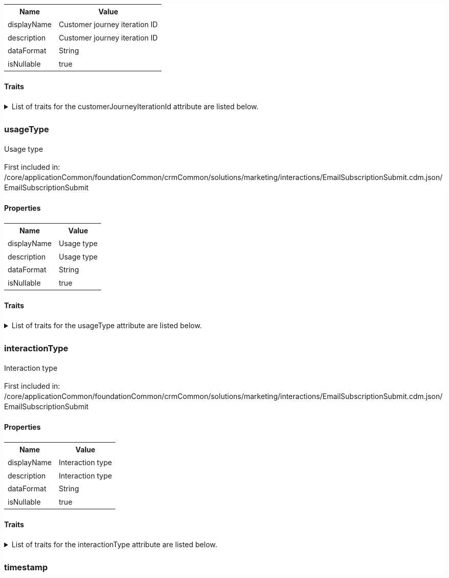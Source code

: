 <table><tr><th>Name</th><th>Value</th></tr>
<tr><td>displayName</td><td>Customer journey iteration ID</td></tr>
<tr><td>description</td><td>Customer journey iteration ID</td></tr>
<tr><td>dataFormat</td><td>String</td></tr>
<tr><td>isNullable</td><td>true</td></tr>
</table>

#### Traits

<details><summary>List of traits for the customerJourneyIterationId attribute are listed below.</summary></details>

### <a name="usageType">usageType</a>

Usage type

First included in: /core/applicationCommon/foundationCommon/crmCommon/solutions/marketing/interactions/EmailSubscriptionSubmit.cdm.json/EmailSubscriptionSubmit

#### Properties

<table><tr><th>Name</th><th>Value</th></tr>
<tr><td>displayName</td><td>Usage type</td></tr>
<tr><td>description</td><td>Usage type</td></tr>
<tr><td>dataFormat</td><td>String</td></tr>
<tr><td>isNullable</td><td>true</td></tr>
</table>

#### Traits

<details><summary>List of traits for the usageType attribute are listed below.</summary></details>

### <a name="interactionType">interactionType</a>

Interaction type

First included in: /core/applicationCommon/foundationCommon/crmCommon/solutions/marketing/interactions/EmailSubscriptionSubmit.cdm.json/EmailSubscriptionSubmit

#### Properties

<table><tr><th>Name</th><th>Value</th></tr>
<tr><td>displayName</td><td>Interaction type</td></tr>
<tr><td>description</td><td>Interaction type</td></tr>
<tr><td>dataFormat</td><td>String</td></tr>
<tr><td>isNullable</td><td>true</td></tr>
</table>

#### Traits

<details><summary>List of traits for the interactionType attribute are listed below.</summary></details>

### <a name="timestamp">timestamp</a>
